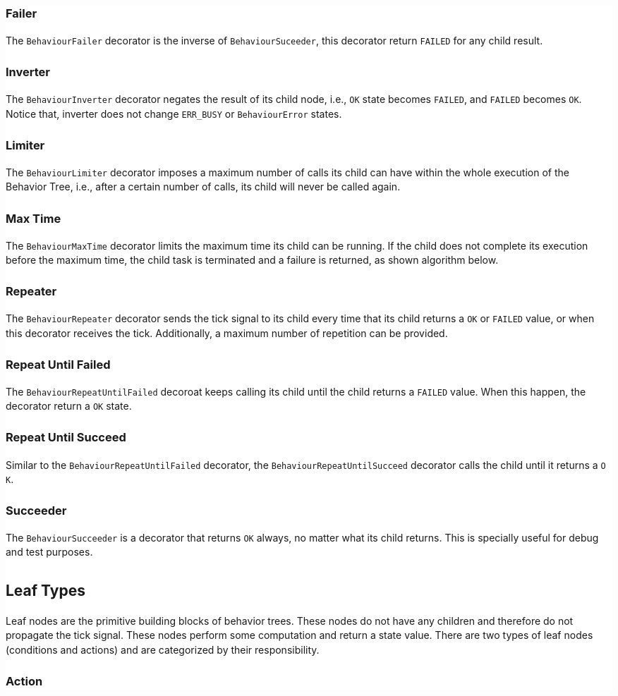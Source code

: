 ### Failer

The `BehaviourFailer` decorator is the inverse of `BehaviourSuceeder`, this decorator return `FAILED` for any child result.

### Inverter

The `BehaviourInverter` decorator negates the result of its child node, i.e., `OK` state becomes `FAILED`, and `FAILED` becomes `OK`. Notice that, inverter does not change `ERR_BUSY` or `BehaviourError` states.

### Limiter

The `BehaviourLimiter` decorator imposes a maximum number of calls its child can have within the whole execution of the Behavior Tree, i.e., after a certain number of calls, its child will never be called again.

### Max Time

The `BehaviourMaxTime` decorator limits the maximum time its child can be running. If the child does not complete its execution before the maximum time, the child task is terminated and a failure is returned, as shown algorithm below.

### Repeater

The `BehaviourRepeater` decorator sends the tick signal to its child every time that its child returns a `OK` or `FAILED` value, or when this decorator receives the tick. Additionally, a maximum number of repetition can be provided.

### Repeat Until Failed

The `BehaviourRepeatUntilFailed` decoroat keeps calling its child until the child returns a `FAILED` value. When this happen, the decorator return a `OK` state.

### Repeat Until Succeed

Similar to the `BehaviourRepeatUntilFailed` decorator, the `BehaviourRepeatUntilSucceed` decorator calls the child until it returns a `OK`.

### Succeeder

The `BehaviourSucceeder` is a decorator that returns `OK` always, no matter what its child returns. This is specially useful for debug and test purposes.

## Leaf Types

Leaf nodes are the primitive building blocks of behavior trees. These nodes do not have any children and therefore do not propagate the tick signal. These nodes perform some computation and return a state value. There are two types of leaf nodes (conditions and actions) and are categorized by their responsibility.

### Action
